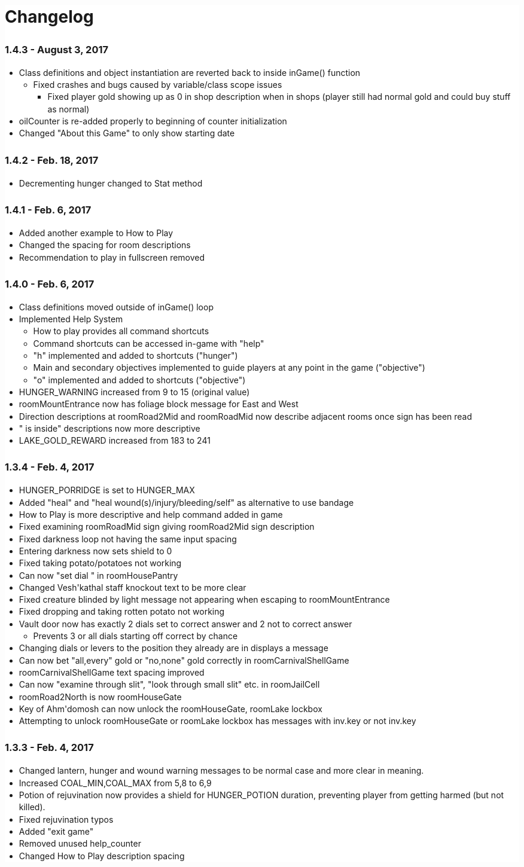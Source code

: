 # Changelog
### 1.4.3 - August 3, 2017
- Class definitions and object instantiation are reverted back to inside inGame() function
    - Fixed crashes and bugs caused by variable/class scope issues
        - Fixed player gold showing up as 0 in shop description when in shops (player still had normal gold and could buy stuff as normal)
- oilCounter is re-added properly to beginning of counter initialization
- Changed "About this Game" to only show starting date
### 1.4.2 - Feb. 18, 2017
- Decrementing hunger changed to Stat method
### 1.4.1 - Feb. 6, 2017
- Added another example to How to Play
- Changed the spacing for room descriptions
- Recommendation to play in fullscreen removed
### 1.4.0 - Feb. 6, 2017
- Class definitions moved outside of inGame() loop
- Implemented Help System
    - How to play provides all command shortcuts
    - Command shortcuts can be accessed in-game with "help"
    - "h" implemented and added to shortcuts ("hunger")
    - Main and secondary objectives implemented to guide players at any point in the game ("objective")
    - "o" implemented and added to shortcuts ("objective")
- HUNGER_WARNING increased from 9 to 15 (original value)
- roomMountEntrance now has foliage block message for East and West
- Direction descriptions at roomRoad2Mid and roomRoadMid now describe adjacent rooms once sign has been read
- "<Direction> is inside" descriptions now more descriptive
- LAKE_GOLD_REWARD increased from 183 to 241
### 1.3.4 - Feb. 4, 2017
- HUNGER_PORRIDGE is set to HUNGER_MAX
- Added "heal" and "heal wound(s)/injury/bleeding/self" as alternative to use bandage
- How to Play is more descriptive and help command added in game
- Fixed examining roomRoadMid sign giving roomRoad2Mid sign description
- Fixed darkness loop not having the same input spacing
- Entering darkness now sets shield to 0
- Fixed taking potato/potatoes not working
- Can now "set dial <colour>" in roomHousePantry
- Changed Vesh'kathal staff knockout text to be more clear
- Fixed creature blinded by light message not appearing when escaping to roomMountEntrance
- Fixed dropping and taking rotten potato not working
- Vault door now has exactly 2 dials set to correct answer and 2 not to correct answer
    - Prevents 3 or all dials starting off correct by chance
- Changing dials or levers to the position they already are in displays a message
- Can now bet "all,every" gold or "no,none" gold correctly in roomCarnivalShellGame
- roomCarnivalShellGame text spacing improved
- Can now "examine through slit", "look through small slit" etc. in roomJailCell
- roomRoad2North is now roomHouseGate
- Key of Ahm'domosh can now unlock the roomHouseGate, roomLake lockbox
- Attempting to unlock roomHouseGate or roomLake lockbox has messages with inv.key or not inv.key
### 1.3.3 - Feb. 4, 2017
- Changed lantern, hunger and wound warning messages to be normal case and more clear in meaning.
- Increased COAL_MIN,COAL_MAX from 5,8 to 6,9
- Potion of rejuvination now provides a shield for HUNGER_POTION duration, preventing player from getting harmed (but not killed).
- Fixed rejuvination typos
- Added "exit game"
- Removed unused help_counter
- Changed How to Play description spacing